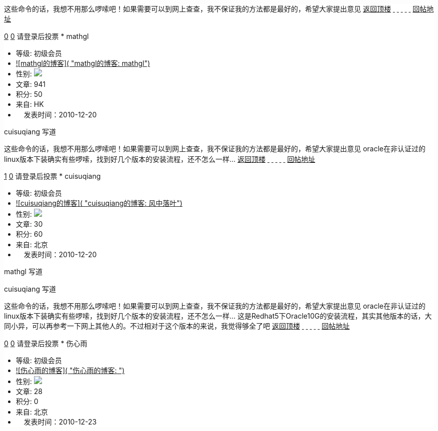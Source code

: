 这些命令的话，我想不用那么啰嗦吧！如果需要可以到网上查查，我不保证我的方法都是最好的，希望大家提出意见 [返回顶楼](http://www.iteye.com/topic/846536#) [ ](http://cuisuqiang.iteye.com/ "浏览作者的博客") [ ](http://cuisuqiang.iteye.com/blog/profile "浏览作者资料") [ ](http://app.iteye.com/messages/new?message%5Breceiver_name%5D=cuisuqiang "发送站内短信") [ ](http://cuisuqiang.iteye.com/blog/guest_book "给作者留言") [ ](http://app.iteye.com/feed?subscription%5Bsubscribed_user_name%5D=cuisuqiang "关注作者") [回帖地址](http://www.iteye.com/topic/846536#1810087 "cuisuqiang回帖:Redhat 5 下 Oracle10g 安装，相信没有比这个更全的了")

[0](http://www.iteye.com/topic/846536# "好") [0](http://www.iteye.com/topic/846536# "差") 请登录后投票  * mathgl
* 等级: 初级会员
* [![mathgl的博客]( "mathgl的博客: mathgl")](http://mathgl.iteye.com/)
* 性别: ![]( "男")
* 文章: 941
* 积分: 50
* 来自: HK
* ![]()
    发表时间：2010-12-20  

cuisuqiang 写道

这些命令的话，我想不用那么啰嗦吧！如果需要可以到网上查查，我不保证我的方法都是最好的，希望大家提出意见
oracle在非认证过的linux版本下装确实有些啰嗦，找到好几个版本的安装流程，还不怎么一样... [返回顶楼](http://www.iteye.com/topic/846536#) [ ](http://mathgl.iteye.com/ "浏览作者的博客") [ ](http://mathgl.iteye.com/blog/profile "浏览作者资料") [ ](http://app.iteye.com/messages/new?message%5Breceiver_name%5D=mathgl "发送站内短信") [ ](http://mathgl.iteye.com/blog/guest_book "给作者留言") [ ](http://app.iteye.com/feed?subscription%5Bsubscribed_user_name%5D=mathgl "关注作者") [回帖地址](http://www.iteye.com/topic/846536#1810794 "mathgl回帖:Redhat 5 下 Oracle10g 安装，相信没有比这个更全的了")

[1](http://www.iteye.com/topic/846536# "好") [0](http://www.iteye.com/topic/846536# "差") 请登录后投票  * cuisuqiang
* 等级: 初级会员
* [![cuisuqiang的博客]( "cuisuqiang的博客: 风中落叶")](http://cuisuqiang.iteye.com/)
* 性别: ![]( "男")
* 文章: 30
* 积分: 60
* 来自: 北京
* ![]()
    发表时间：2010-12-20  

mathgl 写道

cuisuqiang 写道

这些命令的话，我想不用那么啰嗦吧！如果需要可以到网上查查，我不保证我的方法都是最好的，希望大家提出意见
oracle在非认证过的linux版本下装确实有些啰嗦，找到好几个版本的安装流程，还不怎么一样...
这是Redhat5下Oracle10G的安装流程，其实其他版本的话，大同小异，可以再参考一下网上其他人的。不过相对于这个版本的来说，我觉得够全了吧 [返回顶楼](http://www.iteye.com/topic/846536#) [ ](http://cuisuqiang.iteye.com/ "浏览作者的博客") [ ](http://cuisuqiang.iteye.com/blog/profile "浏览作者资料") [ ](http://app.iteye.com/messages/new?message%5Breceiver_name%5D=cuisuqiang "发送站内短信") [ ](http://cuisuqiang.iteye.com/blog/guest_book "给作者留言") [ ](http://app.iteye.com/feed?subscription%5Bsubscribed_user_name%5D=cuisuqiang "关注作者") [回帖地址](http://www.iteye.com/topic/846536#1811273 "cuisuqiang回帖:Redhat 5 下 Oracle10g 安装，相信没有比这个更全的了")

[0](http://www.iteye.com/topic/846536# "好") [0](http://www.iteye.com/topic/846536# "差") 请登录后投票  * 伤心雨
* 等级: 初级会员
* [![伤心雨的博客]( "伤心雨的博客: ")](http://wang25262875-gmail-com.iteye.com/)
* 性别: ![]( "男")
* 文章: 28
* 积分: 0
* 来自: 北京
* ![]()
    发表时间：2010-12-23  
